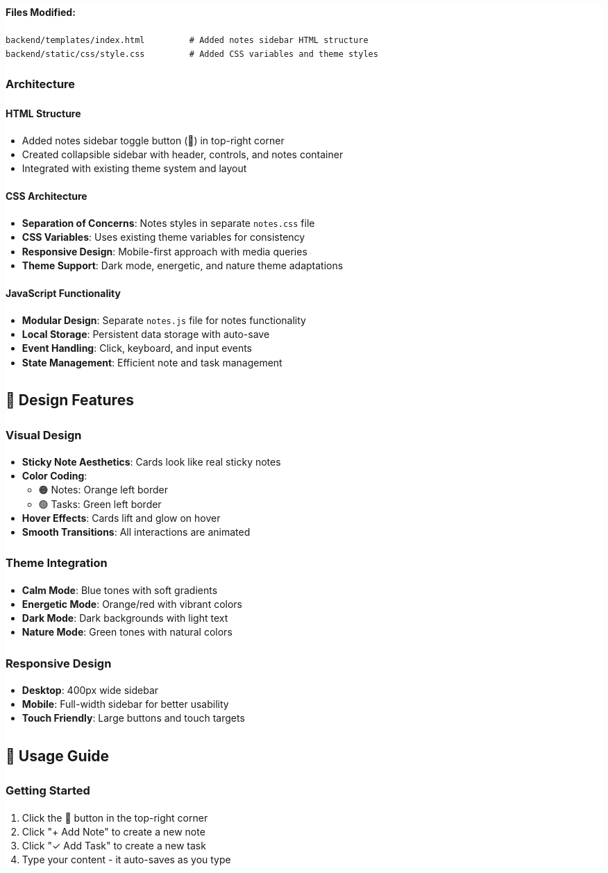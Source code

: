 #### Files Modified:
```
backend/templates/index.html         # Added notes sidebar HTML structure
backend/static/css/style.css         # Added CSS variables and theme styles
```

### Architecture

#### HTML Structure
- Added notes sidebar toggle button (📝) in top-right corner
- Created collapsible sidebar with header, controls, and notes container
- Integrated with existing theme system and layout

#### CSS Architecture
- **Separation of Concerns**: Notes styles in separate `notes.css` file
- **CSS Variables**: Uses existing theme variables for consistency
- **Responsive Design**: Mobile-first approach with media queries
- **Theme Support**: Dark mode, energetic, and nature theme adaptations

#### JavaScript Functionality
- **Modular Design**: Separate `notes.js` file for notes functionality
- **Local Storage**: Persistent data storage with auto-save
- **Event Handling**: Click, keyboard, and input events
- **State Management**: Efficient note and task management

## 🎨 Design Features

### Visual Design
- **Sticky Note Aesthetics**: Cards look like real sticky notes
- **Color Coding**: 
  - 🟠 Notes: Orange left border
  - 🟢 Tasks: Green left border
- **Hover Effects**: Cards lift and glow on hover
- **Smooth Transitions**: All interactions are animated

### Theme Integration
- **Calm Mode**: Blue tones with soft gradients
- **Energetic Mode**: Orange/red with vibrant colors
- **Dark Mode**: Dark backgrounds with light text
- **Nature Mode**: Green tones with natural colors

### Responsive Design
- **Desktop**: 400px wide sidebar
- **Mobile**: Full-width sidebar for better usability
- **Touch Friendly**: Large buttons and touch targets

## 🚀 Usage Guide

### Getting Started
1. Click the 📝 button in the top-right corner
2. Click "+ Add Note" to create a new note
3. Click "✓ Add Task" to create a new task
4. Type your content - it auto-saves as you type

